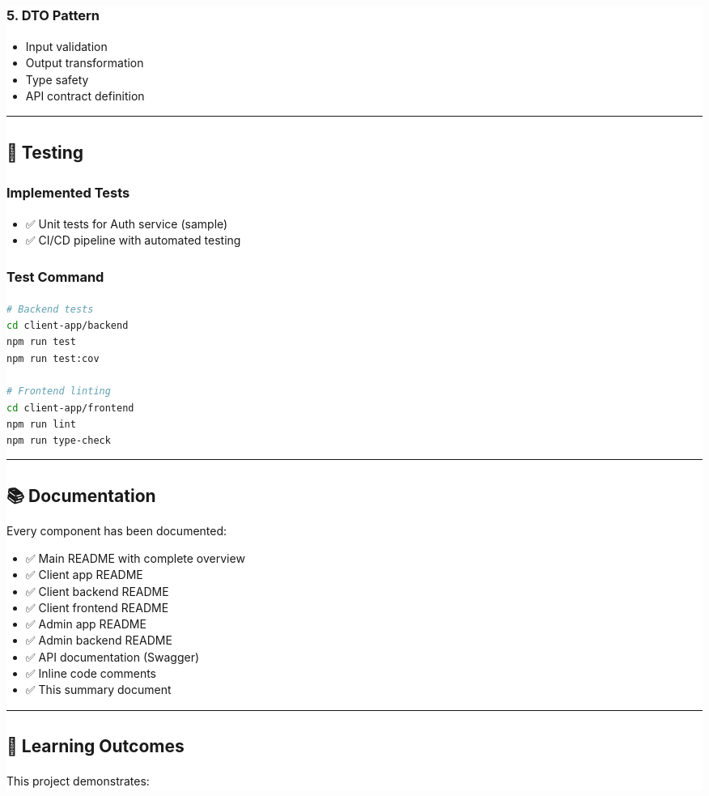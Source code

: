 ### 5. DTO Pattern

- Input validation
- Output transformation
- Type safety
- API contract definition

---

## 🧪 Testing

### Implemented Tests

- ✅ Unit tests for Auth service (sample)
- ✅ CI/CD pipeline with automated testing

### Test Command

```bash
# Backend tests
cd client-app/backend
npm run test
npm run test:cov

# Frontend linting
cd client-app/frontend
npm run lint
npm run type-check
```

---

## 📚 Documentation

Every component has been documented:

- ✅ Main README with complete overview
- ✅ Client app README
- ✅ Client backend README
- ✅ Client frontend README
- ✅ Admin app README
- ✅ Admin backend README
- ✅ API documentation (Swagger)
- ✅ Inline code comments
- ✅ This summary document

---

## 🎯 Learning Outcomes

This project demonstrates:
